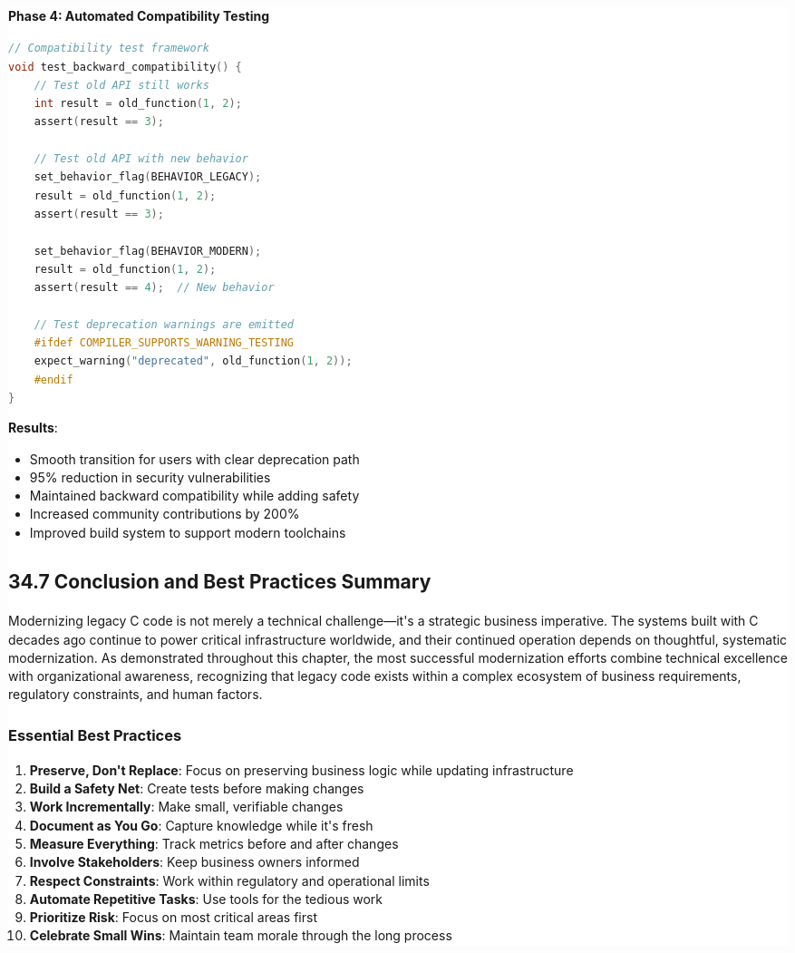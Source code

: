 **Phase 4: Automated Compatibility Testing**
```c
// Compatibility test framework
void test_backward_compatibility() {
    // Test old API still works
    int result = old_function(1, 2);
    assert(result == 3);
    
    // Test old API with new behavior
    set_behavior_flag(BEHAVIOR_LEGACY);
    result = old_function(1, 2);
    assert(result == 3);
    
    set_behavior_flag(BEHAVIOR_MODERN);
    result = old_function(1, 2);
    assert(result == 4);  // New behavior
    
    // Test deprecation warnings are emitted
    #ifdef COMPILER_SUPPORTS_WARNING_TESTING
    expect_warning("deprecated", old_function(1, 2));
    #endif
}
```

**Results**:
- Smooth transition for users with clear deprecation path
- 95% reduction in security vulnerabilities
- Maintained backward compatibility while adding safety
- Increased community contributions by 200%
- Improved build system to support modern toolchains

## 34.7 Conclusion and Best Practices Summary

Modernizing legacy C code is not merely a technical challenge—it's a strategic business imperative. The systems built with C decades ago continue to power critical infrastructure worldwide, and their continued operation depends on thoughtful, systematic modernization. As demonstrated throughout this chapter, the most successful modernization efforts combine technical excellence with organizational awareness, recognizing that legacy code exists within a complex ecosystem of business requirements, regulatory constraints, and human factors.

### Essential Best Practices

1.  **Preserve, Don't Replace**: Focus on preserving business logic while updating infrastructure
2.  **Build a Safety Net**: Create tests before making changes
3.  **Work Incrementally**: Make small, verifiable changes
4.  **Document as You Go**: Capture knowledge while it's fresh
5.  **Measure Everything**: Track metrics before and after changes
6.  **Involve Stakeholders**: Keep business owners informed
7.  **Respect Constraints**: Work within regulatory and operational limits
8.  **Automate Repetitive Tasks**: Use tools for the tedious work
9.  **Prioritize Risk**: Focus on most critical areas first
10. **Celebrate Small Wins**: Maintain team morale through the long process
